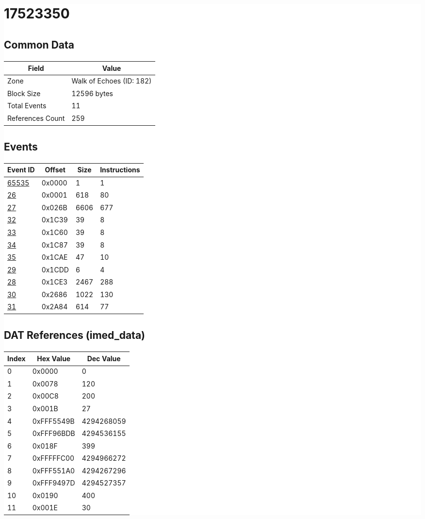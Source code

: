 # 17523350

## Common Data

| Field            | Value                    |
|------------------|--------------------------|
| Zone             | Walk of Echoes (ID: 182) |
| Block Size       | 12596 bytes              |
| Total Events     | 11                       |
| References Count | 259                      |

## Events

| Event ID            | Offset   |   Size |   Instructions |
|---------------------|----------|--------|----------------|
| [65535](./65535.md) | 0x0000   |      1 |              1 |
| [26](./26.md)       | 0x0001   |    618 |             80 |
| [27](./27.md)       | 0x026B   |   6606 |            677 |
| [32](./32.md)       | 0x1C39   |     39 |              8 |
| [33](./33.md)       | 0x1C60   |     39 |              8 |
| [34](./34.md)       | 0x1C87   |     39 |              8 |
| [35](./35.md)       | 0x1CAE   |     47 |             10 |
| [29](./29.md)       | 0x1CDD   |      6 |              4 |
| [28](./28.md)       | 0x1CE3   |   2467 |            288 |
| [30](./30.md)       | 0x2686   |   1022 |            130 |
| [31](./31.md)       | 0x2A84   |    614 |             77 |

## DAT References (imed_data)

|   Index | Hex Value   |   Dec Value |
|---------|-------------|-------------|
|       0 | 0x0000      |           0 |
|       1 | 0x0078      |         120 |
|       2 | 0x00C8      |         200 |
|       3 | 0x001B      |          27 |
|       4 | 0xFFF5549B  |  4294268059 |
|       5 | 0xFFF96BDB  |  4294536155 |
|       6 | 0x018F      |         399 |
|       7 | 0xFFFFFC00  |  4294966272 |
|       8 | 0xFFF551A0  |  4294267296 |
|       9 | 0xFFF9497D  |  4294527357 |
|      10 | 0x0190      |         400 |
|      11 | 0x001E      |          30 |